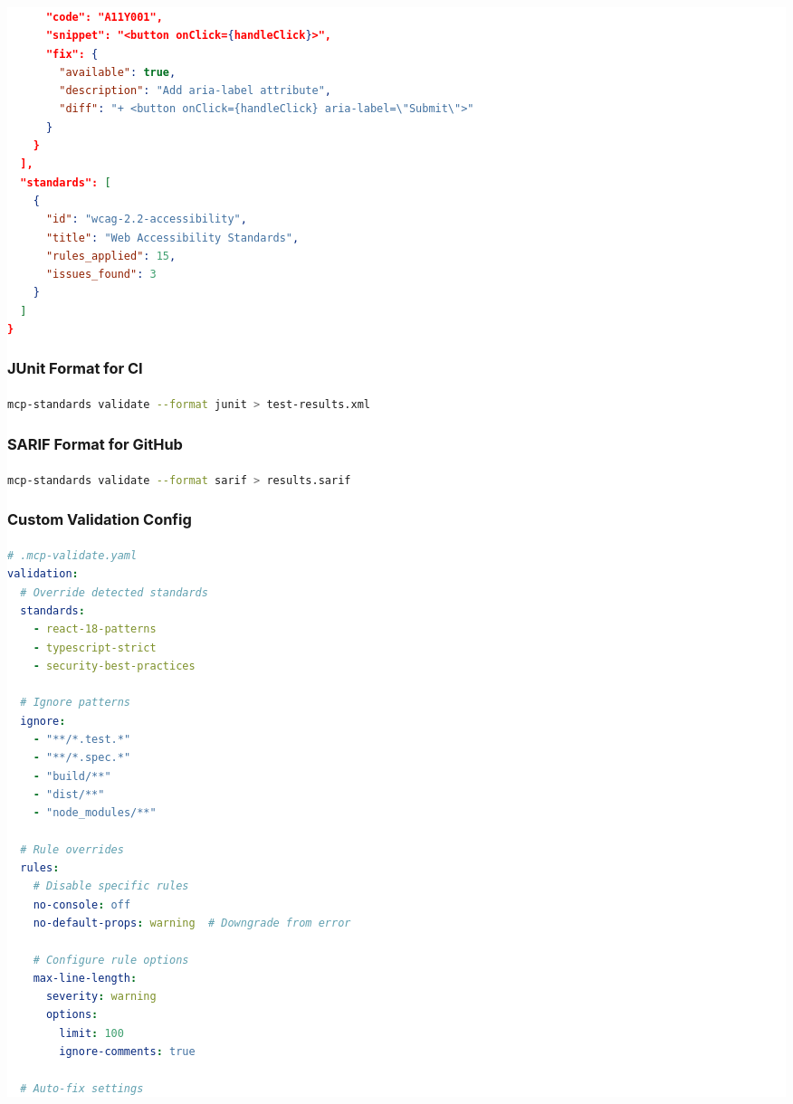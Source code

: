 ```json
      "code": "A11Y001",
      "snippet": "<button onClick={handleClick}>",
      "fix": {
        "available": true,
        "description": "Add aria-label attribute",
        "diff": "+ <button onClick={handleClick} aria-label=\"Submit\">"
      }
    }
  ],
  "standards": [
    {
      "id": "wcag-2.2-accessibility",
      "title": "Web Accessibility Standards",
      "rules_applied": 15,
      "issues_found": 3
    }
  ]
}
```

### JUnit Format for CI

```bash
mcp-standards validate --format junit > test-results.xml
```

### SARIF Format for GitHub

```bash
mcp-standards validate --format sarif > results.sarif
```

### Custom Validation Config

```yaml
# .mcp-validate.yaml
validation:
  # Override detected standards
  standards:
    - react-18-patterns
    - typescript-strict
    - security-best-practices
  
  # Ignore patterns
  ignore:
    - "**/*.test.*"
    - "**/*.spec.*"
    - "build/**"
    - "dist/**"
    - "node_modules/**"
  
  # Rule overrides
  rules:
    # Disable specific rules
    no-console: off
    no-default-props: warning  # Downgrade from error
    
    # Configure rule options
    max-line-length:
      severity: warning
      options:
        limit: 100
        ignore-comments: true
  
  # Auto-fix settings
```
